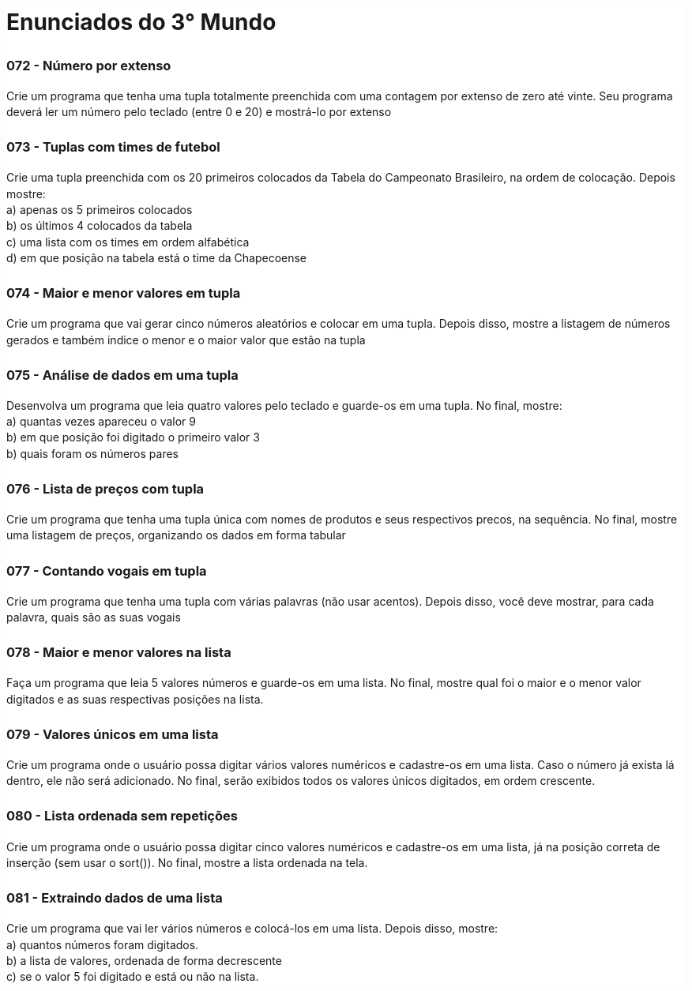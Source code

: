 
# Enunciados do 3° Mundo 

### 072 - Número por extenso
  Crie um programa que tenha uma tupla totalmente preenchida com uma contagem por extenso de zero até vinte. Seu programa deverá ler um número pelo teclado (entre 0 e 20) e mostrá-lo por extenso

### 073 - Tuplas com times de futebol
  Crie uma tupla preenchida com os 20 primeiros colocados da Tabela do Campeonato Brasileiro, na ordem de colocação. Depois mostre:  
a) apenas os 5 primeiros colocados  
b) os últimos 4 colocados da tabela  
c) uma lista com os times em ordem alfabética  
d) em que posição na tabela está o time da Chapecoense  

### 074 - Maior e menor valores em tupla
  Crie um programa que vai gerar cinco números aleatórios e colocar em uma tupla. Depois disso, mostre a listagem de números gerados e também indice o menor e o maior valor que estão na tupla

### 075 - Análise de dados em uma tupla
  Desenvolva um programa que leia quatro valores pelo teclado e guarde-os em uma tupla. No final, mostre:  
a) quantas vezes apareceu o valor 9  
b) em que posição foi digitado o primeiro valor 3  
b) quais foram os números pares  

### 076 - Lista de preços com tupla
  Crie um programa que tenha uma tupla única com nomes de produtos e seus respectivos precos, na sequência. No final, mostre uma listagem de preços, organizando os dados em forma tabular

### 077 - Contando vogais em tupla
  Crie um programa que tenha uma tupla com várias palavras (não usar acentos). Depois disso, você deve mostrar, para cada palavra, quais são as suas vogais

### 078 - Maior e menor valores na lista
  Faça um programa que leia 5 valores números e guarde-os em uma lista. No final, mostre qual foi o maior e o menor valor digitados e as suas respectivas posições na lista.

### 079 - Valores únicos em uma lista
  Crie um programa onde o usuário possa digitar vários valores numéricos e cadastre-os em uma lista. Caso o número já exista lá dentro, ele não será adicionado. No final, serão exibidos todos os valores únicos digitados, em ordem crescente.

### 080 - Lista ordenada sem repetições
  Crie um programa onde o usuário possa digitar cinco valores numéricos e cadastre-os em uma lista, já na posição correta de inserção (sem usar o sort()). No final, mostre a lista ordenada na tela.

### 081 - Extraindo dados de uma lista
  Crie um programa que vai ler vários números e colocá-los em uma lista. Depois disso, mostre:  
a) quantos números foram digitados.  
b) a lista de valores, ordenada de forma decrescente  
c) se o valor 5 foi digitado e está ou não na lista.  
